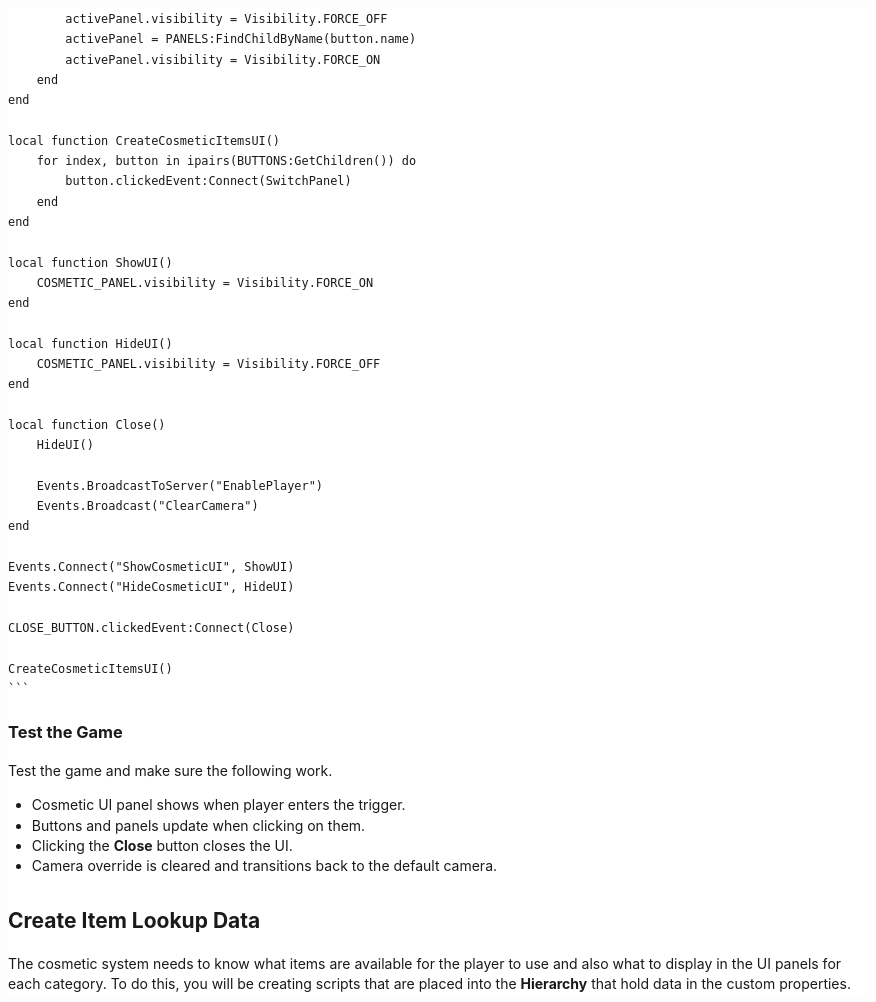            activePanel.visibility = Visibility.FORCE_OFF
            activePanel = PANELS:FindChildByName(button.name)
            activePanel.visibility = Visibility.FORCE_ON
        end
    end

    local function CreateCosmeticItemsUI()
        for index, button in ipairs(BUTTONS:GetChildren()) do
            button.clickedEvent:Connect(SwitchPanel)
        end
    end

    local function ShowUI()
        COSMETIC_PANEL.visibility = Visibility.FORCE_ON
    end

    local function HideUI()
        COSMETIC_PANEL.visibility = Visibility.FORCE_OFF
    end

    local function Close()
        HideUI()

        Events.BroadcastToServer("EnablePlayer")
        Events.Broadcast("ClearCamera")
    end

    Events.Connect("ShowCosmeticUI", ShowUI)
    Events.Connect("HideCosmeticUI", HideUI)

    CLOSE_BUTTON.clickedEvent:Connect(Close)

    CreateCosmeticItemsUI()
    ```

### Test the Game

Test the game and make sure the following work.

- Cosmetic UI panel shows when player enters the trigger.
- Buttons and panels update when clicking on them.
- Clicking the **Close** button closes the UI.
- Camera override is cleared and transitions back to the default camera.

<div class="mt-video" style="width:100%">
    <video autoplay muted playsinline controls loop class="center" style="width:100%">
        <source src="/img/CosmeticTutorial/test_ui_panel.mp4" type="video/mp4" />
    </video>
</div>

## Create Item Lookup Data

The cosmetic system needs to know what items are available for the player to use and also what to display in the UI panels for each category. To do this, you will be creating scripts that are placed into the **Hierarchy** that hold data in the custom properties.
